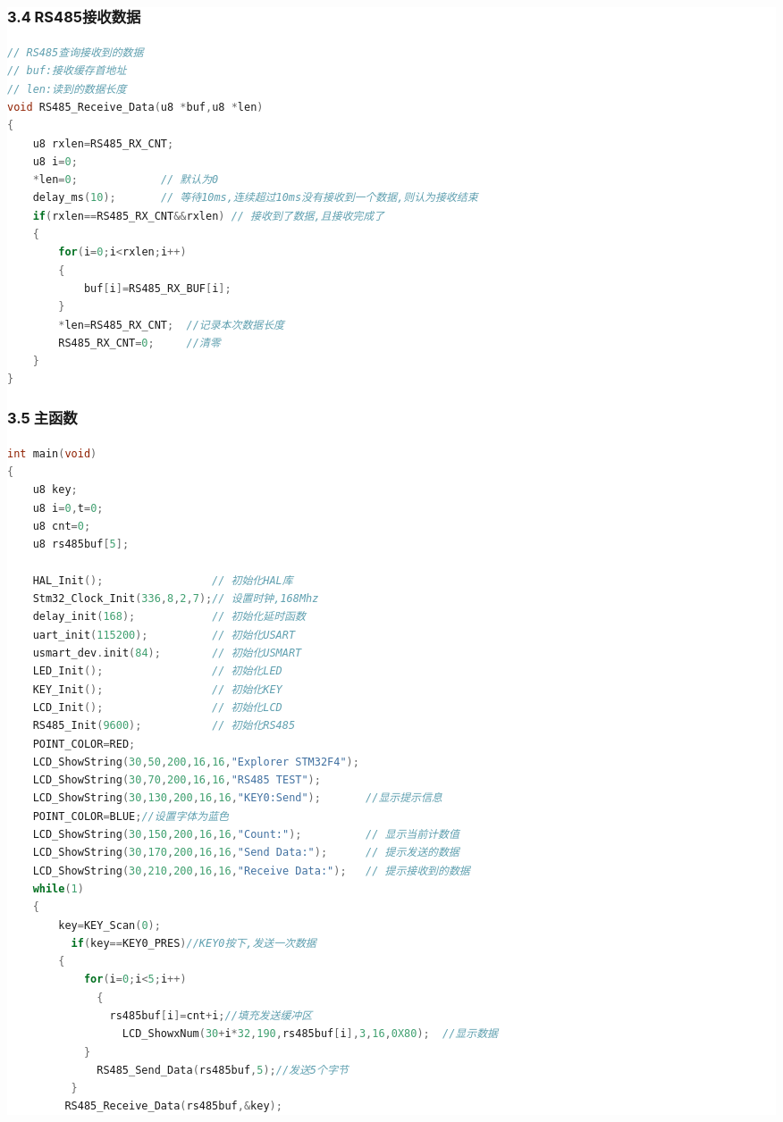 ### 3.4 RS485接收数据

```c
// RS485查询接收到的数据
// buf:接收缓存首地址
// len:读到的数据长度
void RS485_Receive_Data(u8 *buf,u8 *len)
{
	u8 rxlen=RS485_RX_CNT;
	u8 i=0;
	*len=0;				// 默认为0
	delay_ms(10);		// 等待10ms,连续超过10ms没有接收到一个数据,则认为接收结束
	if(rxlen==RS485_RX_CNT&&rxlen) // 接收到了数据,且接收完成了
	{
		for(i=0;i<rxlen;i++)
		{
			buf[i]=RS485_RX_BUF[i];	
		}		
		*len=RS485_RX_CNT;	//记录本次数据长度
		RS485_RX_CNT=0;		//清零
	}
} 
```

### 3.5 主函数

```c
int main(void)
{
    u8 key;
	u8 i=0,t=0;
	u8 cnt=0;
	u8 rs485buf[5]; 
	
    HAL_Init();                 // 初始化HAL库    
    Stm32_Clock_Init(336,8,2,7);// 设置时钟,168Mhz
	delay_init(168);            // 初始化延时函数
	uart_init(115200);          // 初始化USART
	usmart_dev.init(84); 		// 初始化USMART
	LED_Init();				    // 初始化LED	
	KEY_Init();					// 初始化KEY
 	LCD_Init();           		// 初始化LCD
	RS485_Init(9600);		    // 初始化RS485
  	POINT_COLOR=RED;
	LCD_ShowString(30,50,200,16,16,"Explorer STM32F4");	
	LCD_ShowString(30,70,200,16,16,"RS485 TEST");		
	LCD_ShowString(30,130,200,16,16,"KEY0:Send");    	//显示提示信息		
	POINT_COLOR=BLUE;//设置字体为蓝色	  
	LCD_ShowString(30,150,200,16,16,"Count:");			// 显示当前计数值	
	LCD_ShowString(30,170,200,16,16,"Send Data:");		// 提示发送的数据	
	LCD_ShowString(30,210,200,16,16,"Receive Data:");	// 提示接收到的数据		
	while(1)
  	{
	  	key=KEY_Scan(0);
		  if(key==KEY0_PRES)//KEY0按下,发送一次数据
	  	{
		  	for(i=0;i<5;i++)
			  {
			  	rs485buf[i]=cnt+i;//填充发送缓冲区
				  LCD_ShowxNum(30+i*32,190,rs485buf[i],3,16,0X80);	//显示数据
 		  	}
			  RS485_Send_Data(rs485buf,5);//发送5个字节 									   
		  }		 
		 RS485_Receive_Data(rs485buf,&key);
```